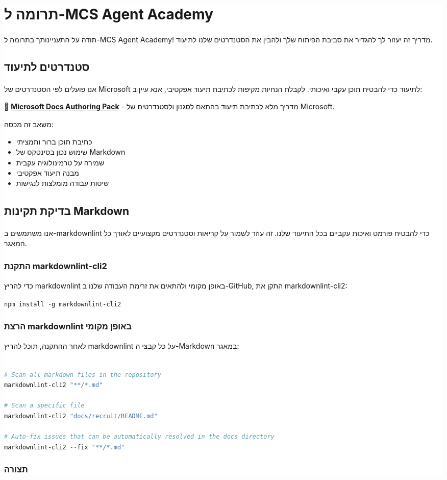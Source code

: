 
# תרומה ל-MCS Agent Academy

תודה על התעניינותך בתרומה ל-MCS Agent Academy! מדריך זה יעזור לך להגדיר את סביבת הפיתוח שלך ולהבין את הסטנדרטים שלנו לתיעוד.

## סטנדרטים לתיעוד

אנו פועלים לפי הסטנדרטים של Microsoft לתיעוד כדי להבטיח תוכן עקבי ואיכותי. לקבלת הנחיות מקיפות לכתיבת תיעוד אפקטיבי, אנא עיין ב:

📖 **[Microsoft Docs Authoring Pack](https://learn.microsoft.com/en-us/contribute/content/how-to-write-docs-auth-pack)** - מדריך מלא לכתיבת תיעוד בהתאם לסגנון ולסטנדרטים של Microsoft.

משאב זה מכסה:

- כתיבת תוכן ברור ותמציתי
- שימוש נכון בסינטקס של Markdown
- שמירה על טרמינולוגיה עקבית
- מבנה תיעוד אפקטיבי
- שיטות עבודה מומלצות לנגישות

## בדיקת תקינות Markdown

אנו משתמשים ב-markdownlint כדי להבטיח פורמט ואיכות עקביים בכל התיעוד שלנו. זה עוזר לשמור על קריאות וסטנדרטים מקצועיים לאורך כל המאגר.

### התקנת markdownlint-cli2

כדי להריץ markdownlint באופן מקומי ולהתאים את זרימת העבודה שלנו ב-GitHub, התקן את markdownlint-cli2:

```powershell
npm install -g markdownlint-cli2
```

### הרצת markdownlint באופן מקומי

לאחר ההתקנה, תוכל להריץ markdownlint על כל קבצי ה-Markdown במאגר:

```powershell

# Scan all markdown files in the repository
markdownlint-cli2 "**/*.md"

# Scan a specific file
markdownlint-cli2 "docs/recruit/README.md"

# Auto-fix issues that can be automatically resolved in the docs directory
markdownlint-cli2 --fix "**/*.md"
```

### תצורה
